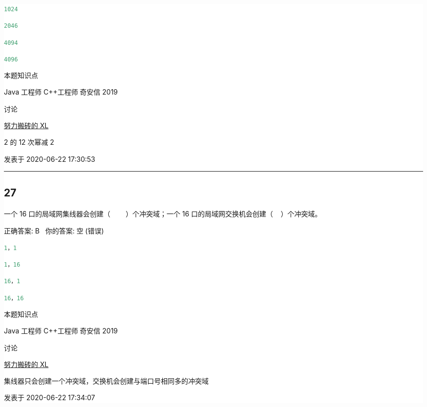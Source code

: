 ```cpp
1024
```

```cpp
2046
```

```cpp
4094
```

```cpp
4096
```

本题知识点

Java 工程师 C++工程师 奇安信 2019

讨论

[努力搬砖的 XL](https://www.nowcoder.com/profile/655316210)

2 的 12 次幂减 2

发表于 2020-06-22 17:30:53

* * *

## 27

一个 16 口的局域网集线器会创建（        ）个冲突域；一个 16 口的局域网交换机会创建（    ）个冲突域。

正确答案: B   你的答案: 空 (错误)

```cpp
1，1
```

```cpp
1，16 
```

```cpp
16，1
```

```cpp
16，16
```

本题知识点

Java 工程师 C++工程师 奇安信 2019

讨论

[努力搬砖的 XL](https://www.nowcoder.com/profile/655316210)

集线器只会创建一个冲突域，交换机会创建与端口号相同多的冲突域

发表于 2020-06-22 17:34:07
